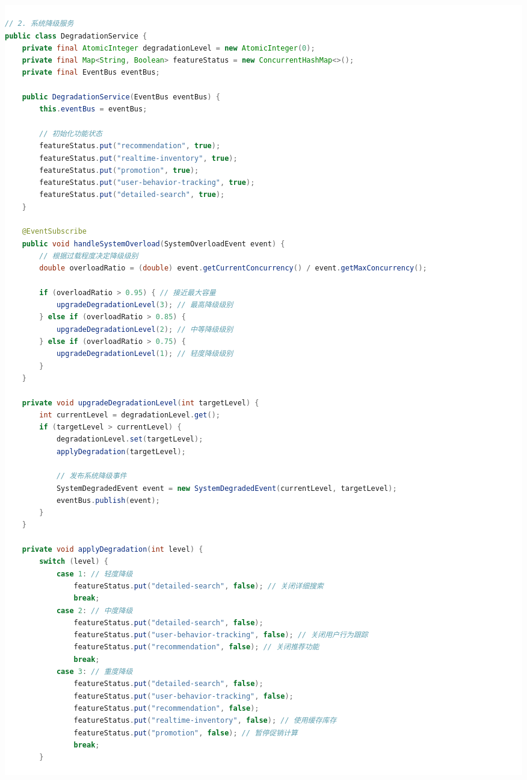 ```java

// 2. 系统降级服务
public class DegradationService {
    private final AtomicInteger degradationLevel = new AtomicInteger(0);
    private final Map<String, Boolean> featureStatus = new ConcurrentHashMap<>();
    private final EventBus eventBus;
    
    public DegradationService(EventBus eventBus) {
        this.eventBus = eventBus;
        
        // 初始化功能状态
        featureStatus.put("recommendation", true);
        featureStatus.put("realtime-inventory", true);
        featureStatus.put("promotion", true);
        featureStatus.put("user-behavior-tracking", true);
        featureStatus.put("detailed-search", true);
    }
    
    @EventSubscribe
    public void handleSystemOverload(SystemOverloadEvent event) {
        // 根据过载程度决定降级级别
        double overloadRatio = (double) event.getCurrentConcurrency() / event.getMaxConcurrency();
        
        if (overloadRatio > 0.95) { // 接近最大容量
            upgradeDegradationLevel(3); // 最高降级级别
        } else if (overloadRatio > 0.85) {
            upgradeDegradationLevel(2); // 中等降级级别
        } else if (overloadRatio > 0.75) {
            upgradeDegradationLevel(1); // 轻度降级级别
        }
    }
    
    private void upgradeDegradationLevel(int targetLevel) {
        int currentLevel = degradationLevel.get();
        if (targetLevel > currentLevel) {
            degradationLevel.set(targetLevel);
            applyDegradation(targetLevel);
            
            // 发布系统降级事件
            SystemDegradedEvent event = new SystemDegradedEvent(currentLevel, targetLevel);
            eventBus.publish(event);
        }
    }
    
    private void applyDegradation(int level) {
        switch (level) {
            case 1: // 轻度降级
                featureStatus.put("detailed-search", false); // 关闭详细搜索
                break;
            case 2: // 中度降级
                featureStatus.put("detailed-search", false);
                featureStatus.put("user-behavior-tracking", false); // 关闭用户行为跟踪
                featureStatus.put("recommendation", false); // 关闭推荐功能
                break;
            case 3: // 重度降级
                featureStatus.put("detailed-search", false);
                featureStatus.put("user-behavior-tracking", false);
                featureStatus.put("recommendation", false);
                featureStatus.put("realtime-inventory", false); // 使用缓存库存
                featureStatus.put("promotion", false); // 暂停促销计算
                break;
        }
        
```